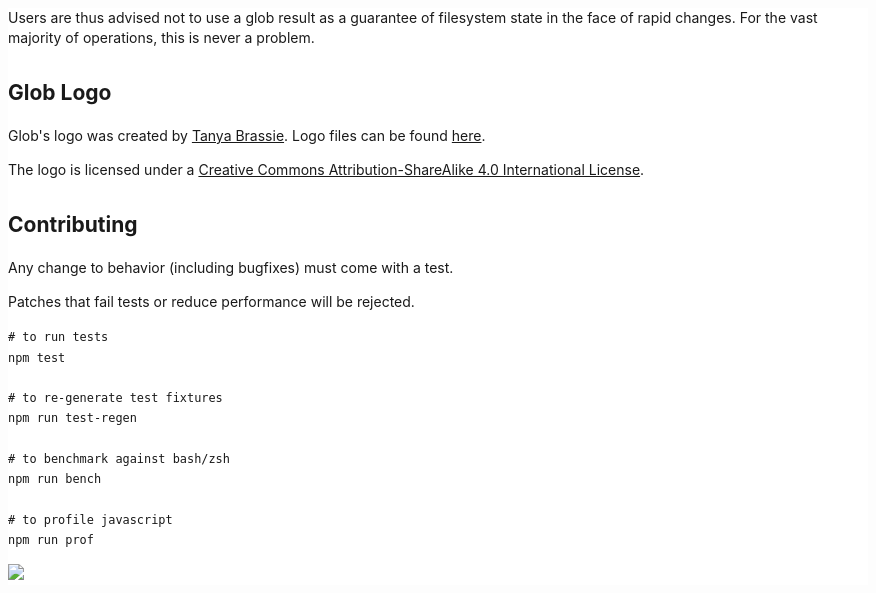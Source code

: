 Users are thus advised not to use a glob result as a guarantee of filesystem state in the face of rapid changes. For the
vast majority of operations, this is never a problem.

## Glob Logo

Glob's logo was created by [Tanya Brassie](http://tanyabrassie.com/). Logo files can be
found [here](https://github.com/isaacs/node-glob/tree/master/logo).

The logo is licensed under
a [Creative Commons Attribution-ShareAlike 4.0 International License](https://creativecommons.org/licenses/by-sa/4.0/).

## Contributing

Any change to behavior (including bugfixes) must come with a test.

Patches that fail tests or reduce performance will be rejected.

```
# to run tests
npm test

# to re-generate test fixtures
npm run test-regen

# to benchmark against bash/zsh
npm run bench

# to profile javascript
npm run prof
```

![](oh-my-glob.gif)
